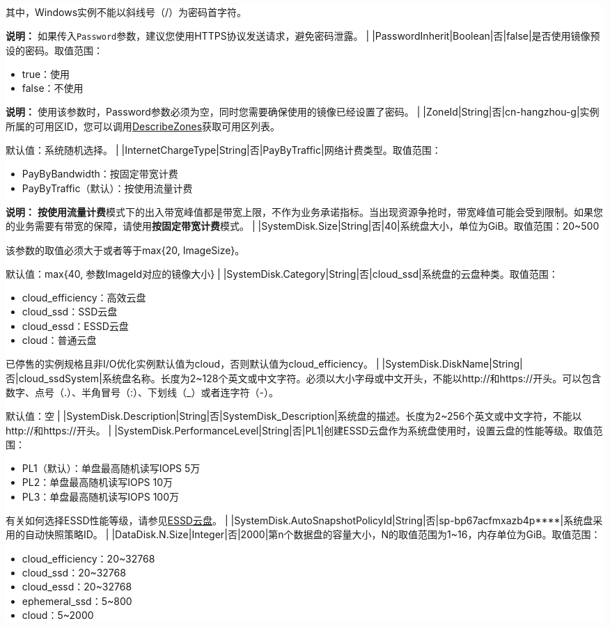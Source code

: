  其中，Windows实例不能以斜线号（/）为密码首字符。

 **说明：** 如果传入`Password`参数，建议您使用HTTPS协议发送请求，避免密码泄露。 |
|PasswordInherit|Boolean|否|false|是否使用镜像预设的密码。取值范围：

 -   true：使用
-   false：不使用

 **说明：** 使用该参数时，Password参数必须为空，同时您需要确保使用的镜像已经设置了密码。 |
|ZoneId|String|否|cn-hangzhou-g|实例所属的可用区ID，您可以调用[DescribeZones](~~25610~~)获取可用区列表。

 默认值：系统随机选择。 |
|InternetChargeType|String|否|PayByTraffic|网络计费类型。取值范围：

 -   PayByBandwidth：按固定带宽计费
-   PayByTraffic（默认）：按使用流量计费

 **说明：** **按使用流量计费**模式下的出入带宽峰值都是带宽上限，不作为业务承诺指标。当出现资源争抢时，带宽峰值可能会受到限制。如果您的业务需要有带宽的保障，请使用**按固定带宽计费**模式。 |
|SystemDisk.Size|String|否|40|系统盘大小，单位为GiB。取值范围：20~500

 该参数的取值必须大于或者等于max\{20, ImageSize\}。

 默认值：max\{40, 参数ImageId对应的镜像大小\} |
|SystemDisk.Category|String|否|cloud\_ssd|系统盘的云盘种类。取值范围：

 -   cloud\_efficiency：高效云盘
-   cloud\_ssd：SSD云盘
-   cloud\_essd：ESSD云盘
-   cloud：普通云盘

 已停售的实例规格且非I/O优化实例默认值为cloud，否则默认值为cloud\_efficiency。 |
|SystemDisk.DiskName|String|否|cloud\_ssdSystem|系统盘名称。长度为2~128个英文或中文字符。必须以大小字母或中文开头，不能以http://和https://开头。可以包含数字、点号（.）、半角冒号（:）、下划线（\_）或者连字符（-）。

 默认值：空 |
|SystemDisk.Description|String|否|SystemDisk\_Description|系统盘的描述。长度为2~256个英文或中文字符，不能以http://和https://开头。 |
|SystemDisk.PerformanceLevel|String|否|PL1|创建ESSD云盘作为系统盘使用时，设置云盘的性能等级。取值范围：

 -   PL1（默认）：单盘最高随机读写IOPS 5万
-   PL2：单盘最高随机读写IOPS 10万
-   PL3：单盘最高随机读写IOPS 100万

 有关如何选择ESSD性能等级，请参见[ESSD云盘](~~122389~~)。 |
|SystemDisk.AutoSnapshotPolicyId|String|否|sp-bp67acfmxazb4p\*\*\*\*|系统盘采用的自动快照策略ID。 |
|DataDisk.N.Size|Integer|否|2000|第n个数据盘的容量大小，N的取值范围为1~16，内存单位为GiB。取值范围：

 -   cloud\_efficiency：20~32768
-   cloud\_ssd：20~32768
-   cloud\_essd：20~32768
-   ephemeral\_ssd：5~800
-   cloud：5~2000
